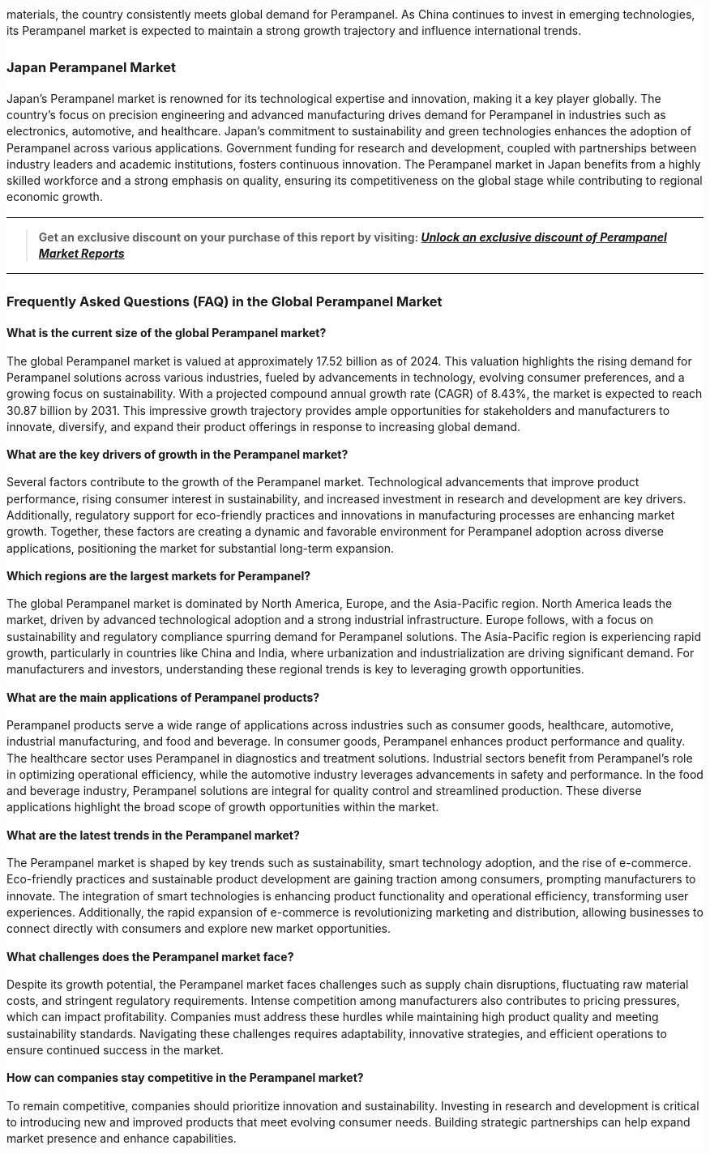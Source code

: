 materials, the country consistently meets global demand for Perampanel. As China continues to invest in emerging technologies, its Perampanel market is expected to maintain a strong growth trajectory and influence international trends.</p><h3>Japan Perampanel Market</h3><p>Japan&rsquo;s Perampanel market is renowned for its technological expertise and innovation, making it a key player globally. The country&rsquo;s focus on precision engineering and advanced manufacturing drives demand for Perampanel in industries such as electronics, automotive, and healthcare. Japan&rsquo;s commitment to sustainability and green technologies enhances the adoption of Perampanel across various applications. Government funding for research and development, coupled with partnerships between industry leaders and academic institutions, fosters continuous innovation. The Perampanel market in Japan benefits from a highly skilled workforce and a strong emphasis on quality, ensuring its competitiveness on the global stage while contributing to regional economic growth.</p><hr /><blockquote><p><strong>Get an exclusive discount on your purchase of this report by visiting: <em><a href="://marketresearchpulse.com/ask-for-discount/19402?utm_source=Github&amp;utm_medium=021">Unlock an exclusive discount of Perampanel Market Reports</a></em>&nbsp;</strong></p></blockquote><hr /><h3>Frequently Asked Questions (FAQ) in the Global Perampanel Market</h3><p><strong>What is the current size of the global Perampanel market?</strong></p><p>The global Perampanel market is valued at approximately 17.52 billion as of 2024. This valuation highlights the rising demand for Perampanel solutions across various industries, fueled by advancements in technology, evolving consumer preferences, and a growing focus on sustainability. With a projected compound annual growth rate (CAGR) of 8.43%, the market is expected to reach 30.87 billion by 2031. This impressive growth trajectory provides ample opportunities for stakeholders and manufacturers to innovate, diversify, and expand their product offerings in response to increasing global demand.</p><p><strong>What are the key drivers of growth in the Perampanel market?</strong></p><p>Several factors contribute to the growth of the Perampanel market. Technological advancements that improve product performance, rising consumer interest in sustainability, and increased investment in research and development are key drivers. Additionally, regulatory support for eco-friendly practices and innovations in manufacturing processes are enhancing market growth. Together, these factors are creating a dynamic and favorable environment for Perampanel adoption across diverse applications, positioning the market for substantial long-term expansion.</p><p><strong>Which regions are the largest markets for Perampanel?</strong></p><p>The global Perampanel market is dominated by North America, Europe, and the Asia-Pacific region. North America leads the market, driven by advanced technological adoption and a strong industrial infrastructure. Europe follows, with a focus on sustainability and regulatory compliance spurring demand for Perampanel solutions. The Asia-Pacific region is experiencing rapid growth, particularly in countries like China and India, where urbanization and industrialization are driving significant demand. For manufacturers and investors, understanding these regional trends is key to leveraging growth opportunities.</p><p><strong>What are the main applications of Perampanel products?</strong></p><p>Perampanel products serve a wide range of applications across industries such as consumer goods, healthcare, automotive, industrial manufacturing, and food and beverage. In consumer goods, Perampanel enhances product performance and quality. The healthcare sector uses Perampanel in diagnostics and treatment solutions. Industrial sectors benefit from Perampanel&rsquo;s role in optimizing operational efficiency, while the automotive industry leverages advancements in safety and performance. In the food and beverage industry, Perampanel solutions are integral for quality control and streamlined production. These diverse applications highlight the broad scope of growth opportunities within the market.</p><p><strong>What are the latest trends in the Perampanel market?</strong></p><p>The Perampanel market is shaped by key trends such as sustainability, smart technology adoption, and the rise of e-commerce. Eco-friendly practices and sustainable product development are gaining traction among consumers, prompting manufacturers to innovate. The integration of smart technologies is enhancing product functionality and operational efficiency, transforming user experiences. Additionally, the rapid expansion of e-commerce is revolutionizing marketing and distribution, allowing businesses to connect directly with consumers and explore new market opportunities.</p><p><strong>What challenges does the Perampanel market face?</strong></p><p>Despite its growth potential, the Perampanel market faces challenges such as supply chain disruptions, fluctuating raw material costs, and stringent regulatory requirements. Intense competition among manufacturers also contributes to pricing pressures, which can impact profitability. Companies must address these hurdles while maintaining high product quality and meeting sustainability standards. Navigating these challenges requires adaptability, innovative strategies, and efficient operations to ensure continued success in the market.</p><p><strong>How can companies stay competitive in the Perampanel market?</strong></p><p>To remain competitive, companies should prioritize innovation and sustainability. Investing in research and development is critical to introducing new and improved products that meet evolving consumer needs. Building strategic partnerships can help expand market presence and enhance capabilities.